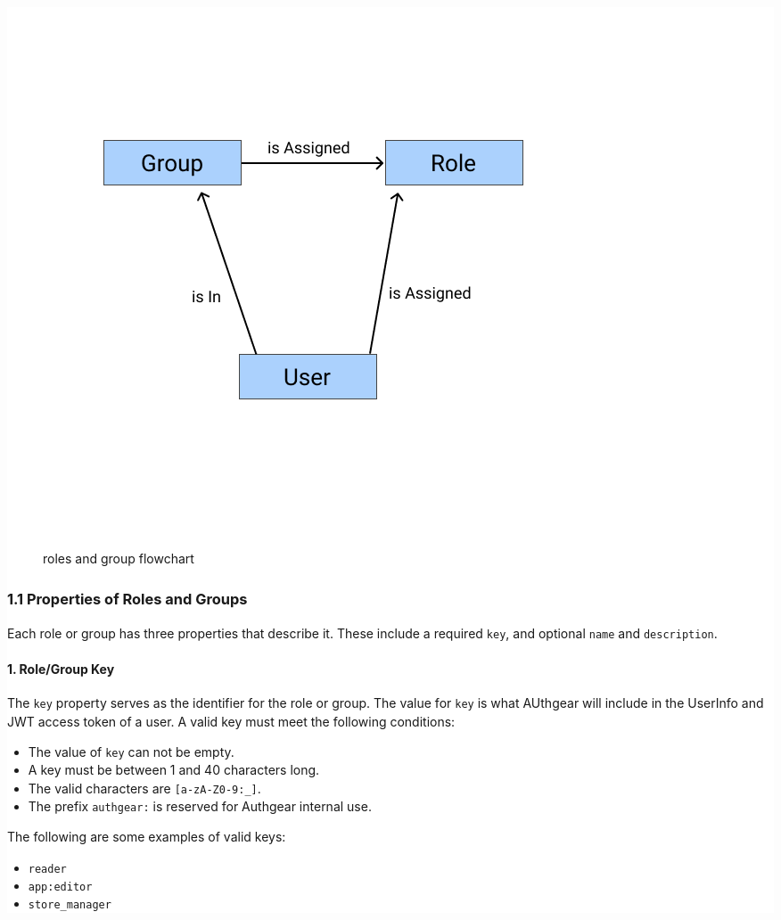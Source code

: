 <figure><img src="../../.gitbook/assets/roles-group-flowchart.png" alt=""><figcaption><p>roles and group flowchart</p></figcaption></figure>

### 1.1 Properties of Roles and Groups

Each role or group has three properties that describe it. These include a required `key`, and optional `name` and `description`.

#### 1. Role/Group Key

The `key` property serves as the identifier for the role or group. The value for `key` is what AUthgear will include in the UserInfo and JWT access token of a user. A valid key must meet the following conditions:

* The value of `key` can not be empty.&#x20;
* A key must be between 1 and 40 characters long.
* The valid characters are `[a-zA-Z0-9:_]`.&#x20;
* The prefix `authgear:` is reserved for Authgear internal use.

The following are some examples of valid keys:

* `reader`
* `app:editor`
* `store_manager`
